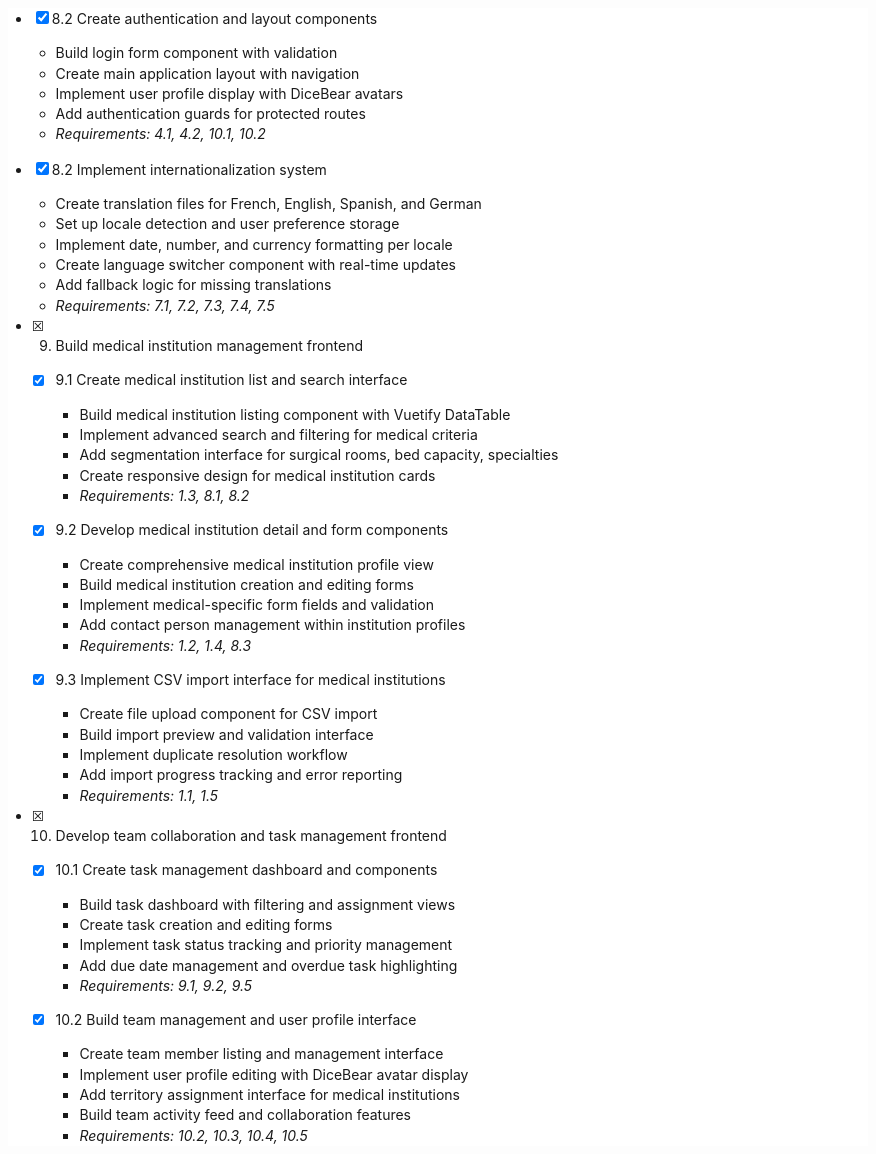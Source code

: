   - [x] 8.2 Create authentication and layout components

    - Build login form component with validation
    - Create main application layout with navigation
    - Implement user profile display with DiceBear avatars
    - Add authentication guards for protected routes
    - _Requirements: 4.1, 4.2, 10.1, 10.2_

  - [x] 8.2 Implement internationalization system

    - Create translation files for French, English, Spanish, and German
    - Set up locale detection and user preference storage
    - Implement date, number, and currency formatting per locale
    - Create language switcher component with real-time updates
    - Add fallback logic for missing translations
    - _Requirements: 7.1, 7.2, 7.3, 7.4, 7.5_

- [x] 9. Build medical institution management frontend

  - [x] 9.1 Create medical institution list and search interface

    - Build medical institution listing component with Vuetify DataTable
    - Implement advanced search and filtering for medical criteria
    - Add segmentation interface for surgical rooms, bed capacity, specialties
    - Create responsive design for medical institution cards
    - _Requirements: 1.3, 8.1, 8.2_

  - [x] 9.2 Develop medical institution detail and form components

    - Create comprehensive medical institution profile view
    - Build medical institution creation and editing forms
    - Implement medical-specific form fields and validation
    - Add contact person management within institution profiles
    - _Requirements: 1.2, 1.4, 8.3_

  - [x] 9.3 Implement CSV import interface for medical institutions
    - Create file upload component for CSV import
    - Build import preview and validation interface
    - Implement duplicate resolution workflow
    - Add import progress tracking and error reporting
    - _Requirements: 1.1, 1.5_

- [x] 10. Develop team collaboration and task management frontend

  - [x] 10.1 Create task management dashboard and components

    - Build task dashboard with filtering and assignment views
    - Create task creation and editing forms
    - Implement task status tracking and priority management
    - Add due date management and overdue task highlighting
    - _Requirements: 9.1, 9.2, 9.5_

  - [x] 10.2 Build team management and user profile interface
    - Create team member listing and management interface
    - Implement user profile editing with DiceBear avatar display
    - Add territory assignment interface for medical institutions
    - Build team activity feed and collaboration features
    - _Requirements: 10.2, 10.3, 10.4, 10.5_
